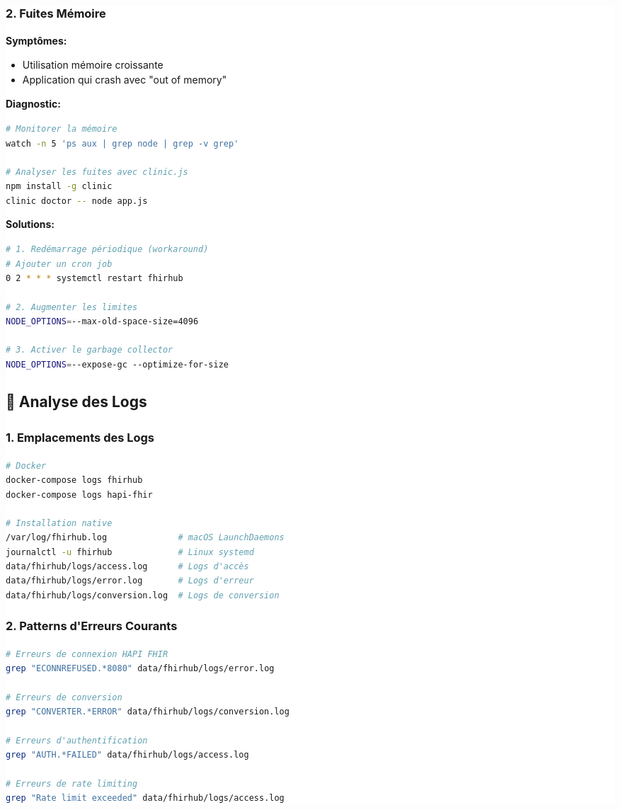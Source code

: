 ### 2. Fuites Mémoire

**Symptômes:**
- Utilisation mémoire croissante
- Application qui crash avec "out of memory"

**Diagnostic:**
```bash
# Monitorer la mémoire
watch -n 5 'ps aux | grep node | grep -v grep'

# Analyser les fuites avec clinic.js
npm install -g clinic
clinic doctor -- node app.js
```

**Solutions:**
```bash
# 1. Redémarrage périodique (workaround)
# Ajouter un cron job
0 2 * * * systemctl restart fhirhub

# 2. Augmenter les limites
NODE_OPTIONS=--max-old-space-size=4096

# 3. Activer le garbage collector
NODE_OPTIONS=--expose-gc --optimize-for-size
```

## 📄 Analyse des Logs

### 1. Emplacements des Logs

```bash
# Docker
docker-compose logs fhirhub
docker-compose logs hapi-fhir

# Installation native
/var/log/fhirhub.log              # macOS LaunchDaemons
journalctl -u fhirhub             # Linux systemd
data/fhirhub/logs/access.log      # Logs d'accès
data/fhirhub/logs/error.log       # Logs d'erreur
data/fhirhub/logs/conversion.log  # Logs de conversion
```

### 2. Patterns d'Erreurs Courants

```bash
# Erreurs de connexion HAPI FHIR
grep "ECONNREFUSED.*8080" data/fhirhub/logs/error.log

# Erreurs de conversion
grep "CONVERTER.*ERROR" data/fhirhub/logs/conversion.log

# Erreurs d'authentification
grep "AUTH.*FAILED" data/fhirhub/logs/access.log

# Erreurs de rate limiting
grep "Rate limit exceeded" data/fhirhub/logs/access.log
```
